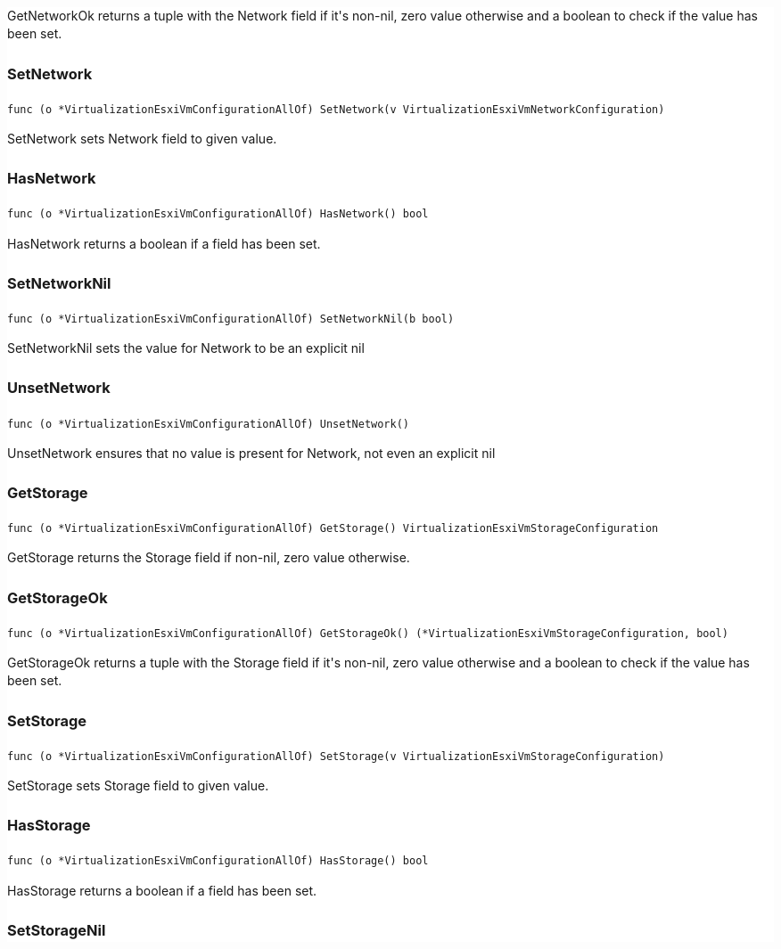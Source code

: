 GetNetworkOk returns a tuple with the Network field if it's non-nil, zero value otherwise
and a boolean to check if the value has been set.

### SetNetwork

`func (o *VirtualizationEsxiVmConfigurationAllOf) SetNetwork(v VirtualizationEsxiVmNetworkConfiguration)`

SetNetwork sets Network field to given value.

### HasNetwork

`func (o *VirtualizationEsxiVmConfigurationAllOf) HasNetwork() bool`

HasNetwork returns a boolean if a field has been set.

### SetNetworkNil

`func (o *VirtualizationEsxiVmConfigurationAllOf) SetNetworkNil(b bool)`

 SetNetworkNil sets the value for Network to be an explicit nil

### UnsetNetwork
`func (o *VirtualizationEsxiVmConfigurationAllOf) UnsetNetwork()`

UnsetNetwork ensures that no value is present for Network, not even an explicit nil
### GetStorage

`func (o *VirtualizationEsxiVmConfigurationAllOf) GetStorage() VirtualizationEsxiVmStorageConfiguration`

GetStorage returns the Storage field if non-nil, zero value otherwise.

### GetStorageOk

`func (o *VirtualizationEsxiVmConfigurationAllOf) GetStorageOk() (*VirtualizationEsxiVmStorageConfiguration, bool)`

GetStorageOk returns a tuple with the Storage field if it's non-nil, zero value otherwise
and a boolean to check if the value has been set.

### SetStorage

`func (o *VirtualizationEsxiVmConfigurationAllOf) SetStorage(v VirtualizationEsxiVmStorageConfiguration)`

SetStorage sets Storage field to given value.

### HasStorage

`func (o *VirtualizationEsxiVmConfigurationAllOf) HasStorage() bool`

HasStorage returns a boolean if a field has been set.

### SetStorageNil
